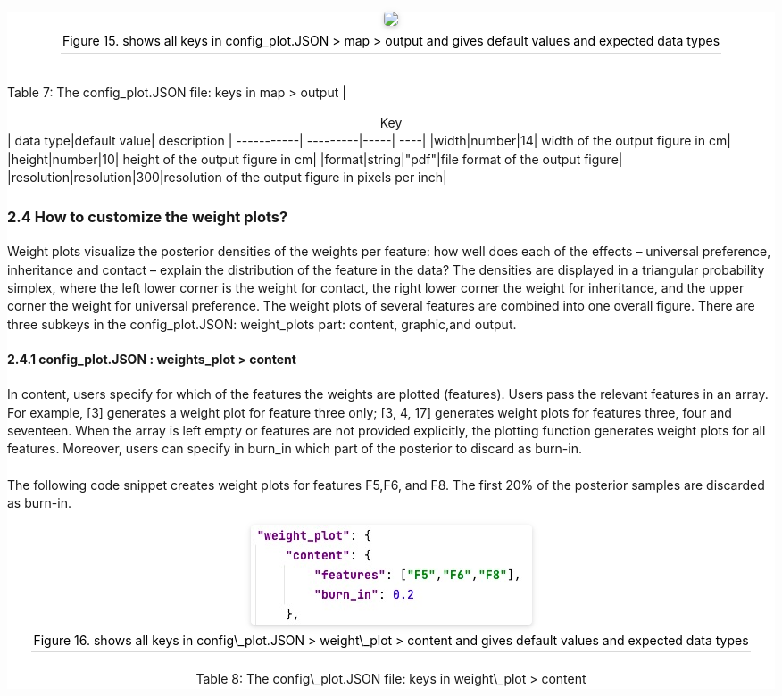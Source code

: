 <center>
    <img style="border-radius: 0.3125em;
    box-shadow: 0 2px 4px 0 rgba(34,36,38,.12),0 2px 10px 0 rgba(34,36,38,.08);" 
    src="images/mapoutput.jpg">
    <br>
    <div style="color:orange; border-bottom: 1px solid #d9d9d9;
    display: inline-block;
    color: black;
    padding: 2px;">Figure 15. shows all keys in config_plot.JSON > map > output and gives default values and expected data types</div>
</center>

<br/>
	
Table 7: The config_plot.JSON file: keys in map > output
|<center>Key</center>| data type|default value| description
| -----------| ---------|-----| ----|
|width|number|14| width of the output figure in cm|
|height|number|10| height of the output figure in cm|
|format|string|"pdf"|file format of the output figure|
|resolution|resolution|300|resolution of the output figure in pixels per inch|

### 2.4 How to customize the weight plots? <a name="configweight"></a>
Weight plots visualize the posterior densities of the weights per feature: how well does each of the effects – universal preference, inheritance and contact – explain the distribution of the feature in the data? The densities are displayed in a triangular probability simplex, where the left lower corner is the weight for contact, the right lower corner the weight for inheritance, and the upper corner the weight for universal preference. The weight plots of several features are combined into one overall figure. There are three subkeys in the config_plot.JSON: weight\_plots part: content, graphic,and output.
	
#### 2.4.1 config_plot.JSON : weights\_plot > content <a name="weightscontent"></a>
In content, users specify for which of the features the weights are plotted (features). Users pass the relevant features in an array. For example, [3] generates a weight plot for feature three only; [3, 4, 17] generates weight plots for features three, four and seventeen. When the array is left empty or features are not provided explicitly, the plotting function generates weight plots for all features. Moreover, users can specify in burn_in which part of the posterior to discard as burn-in. 
<br/>
<br/>
The following code snippet creates weight plots for features F5,F6, and F8. The first 20% of the posterior samples are discarded as burn-in.

<center>
    <img style="border-radius: 0.3125em;
    box-shadow: 0 2px 4px 0 rgba(34,36,38,.12),0 2px 10px 0 rgba(34,36,38,.08);" 
    src="images/weicontent.jpg">
    <br>
    <div style="color:orange; border-bottom: 1px solid #d9d9d9;
    display: inline-block;
    color: black;
    padding: 2px;">Figure 16. shows all keys in config\_plot.JSON > weight\_plot > content and gives default values and expected data types</div>
</center>
<br/>
<center>Table 8: The config\_plot.JSON file: keys in weight\_plot > content</center>
